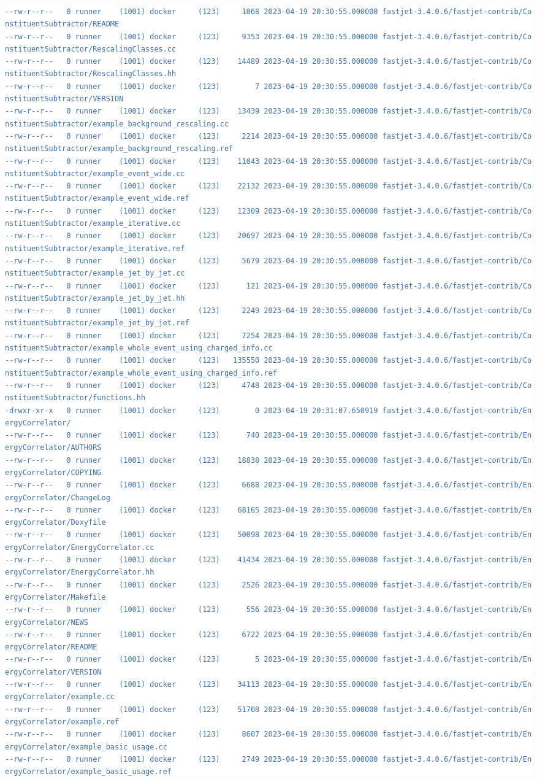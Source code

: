```diff
--rw-r--r--   0 runner    (1001) docker     (123)     1068 2023-04-19 20:30:55.000000 fastjet-3.4.0.6/fastjet-contrib/ConstituentSubtractor/README
--rw-r--r--   0 runner    (1001) docker     (123)     9353 2023-04-19 20:30:55.000000 fastjet-3.4.0.6/fastjet-contrib/ConstituentSubtractor/RescalingClasses.cc
--rw-r--r--   0 runner    (1001) docker     (123)    14489 2023-04-19 20:30:55.000000 fastjet-3.4.0.6/fastjet-contrib/ConstituentSubtractor/RescalingClasses.hh
--rw-r--r--   0 runner    (1001) docker     (123)        7 2023-04-19 20:30:55.000000 fastjet-3.4.0.6/fastjet-contrib/ConstituentSubtractor/VERSION
--rw-r--r--   0 runner    (1001) docker     (123)    13439 2023-04-19 20:30:55.000000 fastjet-3.4.0.6/fastjet-contrib/ConstituentSubtractor/example_background_rescaling.cc
--rw-r--r--   0 runner    (1001) docker     (123)     2214 2023-04-19 20:30:55.000000 fastjet-3.4.0.6/fastjet-contrib/ConstituentSubtractor/example_background_rescaling.ref
--rw-r--r--   0 runner    (1001) docker     (123)    11043 2023-04-19 20:30:55.000000 fastjet-3.4.0.6/fastjet-contrib/ConstituentSubtractor/example_event_wide.cc
--rw-r--r--   0 runner    (1001) docker     (123)    22132 2023-04-19 20:30:55.000000 fastjet-3.4.0.6/fastjet-contrib/ConstituentSubtractor/example_event_wide.ref
--rw-r--r--   0 runner    (1001) docker     (123)    12309 2023-04-19 20:30:55.000000 fastjet-3.4.0.6/fastjet-contrib/ConstituentSubtractor/example_iterative.cc
--rw-r--r--   0 runner    (1001) docker     (123)    20697 2023-04-19 20:30:55.000000 fastjet-3.4.0.6/fastjet-contrib/ConstituentSubtractor/example_iterative.ref
--rw-r--r--   0 runner    (1001) docker     (123)     5679 2023-04-19 20:30:55.000000 fastjet-3.4.0.6/fastjet-contrib/ConstituentSubtractor/example_jet_by_jet.cc
--rw-r--r--   0 runner    (1001) docker     (123)      121 2023-04-19 20:30:55.000000 fastjet-3.4.0.6/fastjet-contrib/ConstituentSubtractor/example_jet_by_jet.hh
--rw-r--r--   0 runner    (1001) docker     (123)     2249 2023-04-19 20:30:55.000000 fastjet-3.4.0.6/fastjet-contrib/ConstituentSubtractor/example_jet_by_jet.ref
--rw-r--r--   0 runner    (1001) docker     (123)     7254 2023-04-19 20:30:55.000000 fastjet-3.4.0.6/fastjet-contrib/ConstituentSubtractor/example_whole_event_using_charged_info.cc
--rw-r--r--   0 runner    (1001) docker     (123)   135550 2023-04-19 20:30:55.000000 fastjet-3.4.0.6/fastjet-contrib/ConstituentSubtractor/example_whole_event_using_charged_info.ref
--rw-r--r--   0 runner    (1001) docker     (123)     4748 2023-04-19 20:30:55.000000 fastjet-3.4.0.6/fastjet-contrib/ConstituentSubtractor/functions.hh
-drwxr-xr-x   0 runner    (1001) docker     (123)        0 2023-04-19 20:31:07.650919 fastjet-3.4.0.6/fastjet-contrib/EnergyCorrelator/
--rw-r--r--   0 runner    (1001) docker     (123)      740 2023-04-19 20:30:55.000000 fastjet-3.4.0.6/fastjet-contrib/EnergyCorrelator/AUTHORS
--rw-r--r--   0 runner    (1001) docker     (123)    18838 2023-04-19 20:30:55.000000 fastjet-3.4.0.6/fastjet-contrib/EnergyCorrelator/COPYING
--rw-r--r--   0 runner    (1001) docker     (123)     6688 2023-04-19 20:30:55.000000 fastjet-3.4.0.6/fastjet-contrib/EnergyCorrelator/ChangeLog
--rw-r--r--   0 runner    (1001) docker     (123)    68165 2023-04-19 20:30:55.000000 fastjet-3.4.0.6/fastjet-contrib/EnergyCorrelator/Doxyfile
--rw-r--r--   0 runner    (1001) docker     (123)    50098 2023-04-19 20:30:55.000000 fastjet-3.4.0.6/fastjet-contrib/EnergyCorrelator/EnergyCorrelator.cc
--rw-r--r--   0 runner    (1001) docker     (123)    41434 2023-04-19 20:30:55.000000 fastjet-3.4.0.6/fastjet-contrib/EnergyCorrelator/EnergyCorrelator.hh
--rw-r--r--   0 runner    (1001) docker     (123)     2526 2023-04-19 20:30:55.000000 fastjet-3.4.0.6/fastjet-contrib/EnergyCorrelator/Makefile
--rw-r--r--   0 runner    (1001) docker     (123)      556 2023-04-19 20:30:55.000000 fastjet-3.4.0.6/fastjet-contrib/EnergyCorrelator/NEWS
--rw-r--r--   0 runner    (1001) docker     (123)     6722 2023-04-19 20:30:55.000000 fastjet-3.4.0.6/fastjet-contrib/EnergyCorrelator/README
--rw-r--r--   0 runner    (1001) docker     (123)        5 2023-04-19 20:30:55.000000 fastjet-3.4.0.6/fastjet-contrib/EnergyCorrelator/VERSION
--rw-r--r--   0 runner    (1001) docker     (123)    34113 2023-04-19 20:30:55.000000 fastjet-3.4.0.6/fastjet-contrib/EnergyCorrelator/example.cc
--rw-r--r--   0 runner    (1001) docker     (123)    51708 2023-04-19 20:30:55.000000 fastjet-3.4.0.6/fastjet-contrib/EnergyCorrelator/example.ref
--rw-r--r--   0 runner    (1001) docker     (123)     8607 2023-04-19 20:30:55.000000 fastjet-3.4.0.6/fastjet-contrib/EnergyCorrelator/example_basic_usage.cc
--rw-r--r--   0 runner    (1001) docker     (123)     2749 2023-04-19 20:30:55.000000 fastjet-3.4.0.6/fastjet-contrib/EnergyCorrelator/example_basic_usage.ref
```